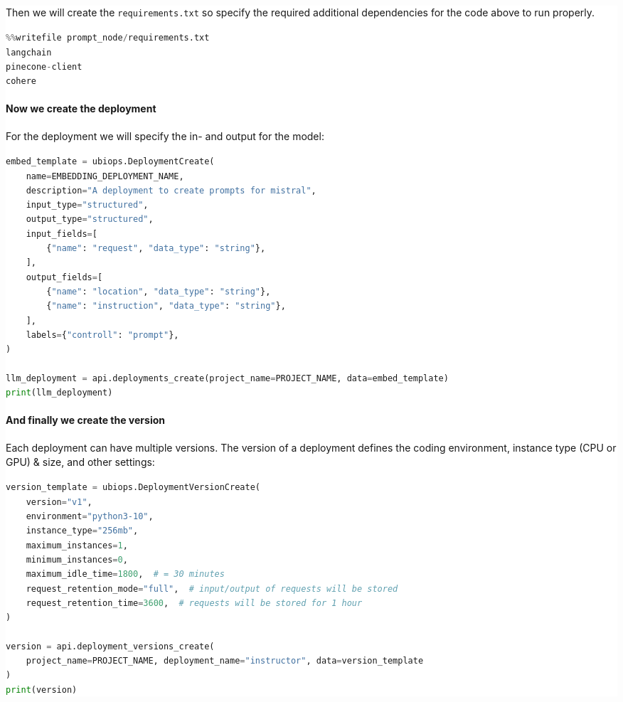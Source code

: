 Then we will create the `requirements.txt` so specify the required additional dependencies for the code above to run properly.


```python
%%writefile prompt_node/requirements.txt
langchain
pinecone-client
cohere
```

#### Now we create the deployment 

For the deployment we will specify the in- and output for the model:


```python
embed_template = ubiops.DeploymentCreate(
    name=EMBEDDING_DEPLOYMENT_NAME,
    description="A deployment to create prompts for mistral",
    input_type="structured",
    output_type="structured",
    input_fields=[
        {"name": "request", "data_type": "string"},
    ],
    output_fields=[
        {"name": "location", "data_type": "string"},
        {"name": "instruction", "data_type": "string"},
    ],
    labels={"controll": "prompt"},
)

llm_deployment = api.deployments_create(project_name=PROJECT_NAME, data=embed_template)
print(llm_deployment)
```

#### And finally we create the version

Each deployment can have multiple versions. The version of a deployment defines the coding environment, instance type (CPU or GPU) 
& size, and other settings:


```python
version_template = ubiops.DeploymentVersionCreate(
    version="v1",
    environment="python3-10",
    instance_type="256mb",
    maximum_instances=1,
    minimum_instances=0,
    maximum_idle_time=1800,  # = 30 minutes
    request_retention_mode="full",  # input/output of requests will be stored
    request_retention_time=3600,  # requests will be stored for 1 hour
)

version = api.deployment_versions_create(
    project_name=PROJECT_NAME, deployment_name="instructor", data=version_template
)
print(version)
```
